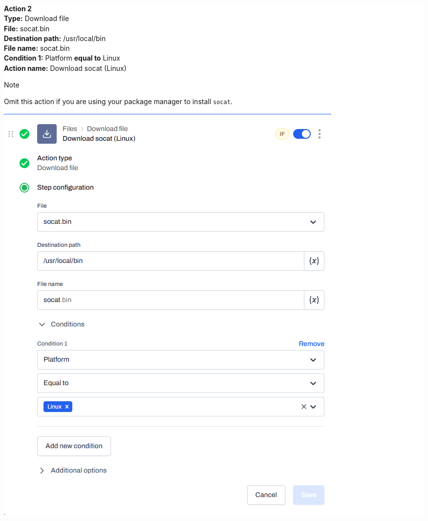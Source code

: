 **Action 2**  
**Type:** Download file  
**File:** socat.bin  
**Destination path:** /usr/local/bin  
**File name:** socat.bin  
**Condition 1:** Platform **equal to** Linux  
**Action name:** Download socat (Linux)  
> [!NOTE]
> Omit this action if you are using your package manager to install `socat`.

![Download-socat.png](img/Download-socat.png)

